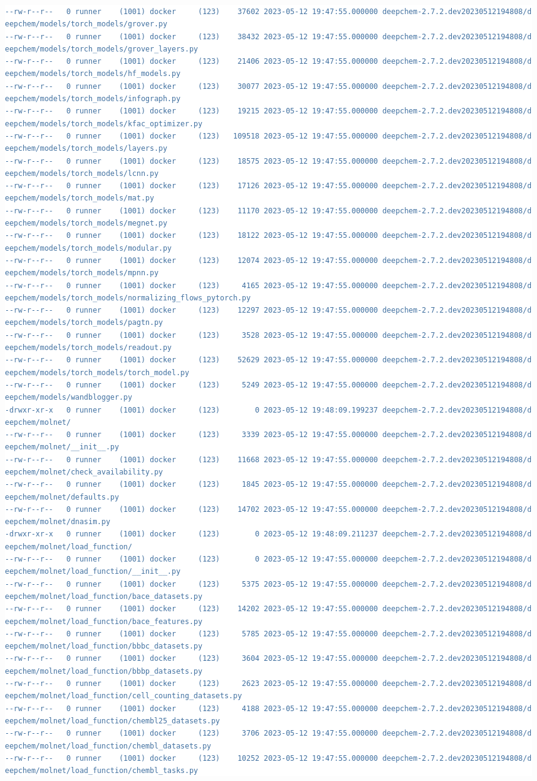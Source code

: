 ```diff
--rw-r--r--   0 runner    (1001) docker     (123)    37602 2023-05-12 19:47:55.000000 deepchem-2.7.2.dev20230512194808/deepchem/models/torch_models/grover.py
--rw-r--r--   0 runner    (1001) docker     (123)    38432 2023-05-12 19:47:55.000000 deepchem-2.7.2.dev20230512194808/deepchem/models/torch_models/grover_layers.py
--rw-r--r--   0 runner    (1001) docker     (123)    21406 2023-05-12 19:47:55.000000 deepchem-2.7.2.dev20230512194808/deepchem/models/torch_models/hf_models.py
--rw-r--r--   0 runner    (1001) docker     (123)    30077 2023-05-12 19:47:55.000000 deepchem-2.7.2.dev20230512194808/deepchem/models/torch_models/infograph.py
--rw-r--r--   0 runner    (1001) docker     (123)    19215 2023-05-12 19:47:55.000000 deepchem-2.7.2.dev20230512194808/deepchem/models/torch_models/kfac_optimizer.py
--rw-r--r--   0 runner    (1001) docker     (123)   109518 2023-05-12 19:47:55.000000 deepchem-2.7.2.dev20230512194808/deepchem/models/torch_models/layers.py
--rw-r--r--   0 runner    (1001) docker     (123)    18575 2023-05-12 19:47:55.000000 deepchem-2.7.2.dev20230512194808/deepchem/models/torch_models/lcnn.py
--rw-r--r--   0 runner    (1001) docker     (123)    17126 2023-05-12 19:47:55.000000 deepchem-2.7.2.dev20230512194808/deepchem/models/torch_models/mat.py
--rw-r--r--   0 runner    (1001) docker     (123)    11170 2023-05-12 19:47:55.000000 deepchem-2.7.2.dev20230512194808/deepchem/models/torch_models/megnet.py
--rw-r--r--   0 runner    (1001) docker     (123)    18122 2023-05-12 19:47:55.000000 deepchem-2.7.2.dev20230512194808/deepchem/models/torch_models/modular.py
--rw-r--r--   0 runner    (1001) docker     (123)    12074 2023-05-12 19:47:55.000000 deepchem-2.7.2.dev20230512194808/deepchem/models/torch_models/mpnn.py
--rw-r--r--   0 runner    (1001) docker     (123)     4165 2023-05-12 19:47:55.000000 deepchem-2.7.2.dev20230512194808/deepchem/models/torch_models/normalizing_flows_pytorch.py
--rw-r--r--   0 runner    (1001) docker     (123)    12297 2023-05-12 19:47:55.000000 deepchem-2.7.2.dev20230512194808/deepchem/models/torch_models/pagtn.py
--rw-r--r--   0 runner    (1001) docker     (123)     3528 2023-05-12 19:47:55.000000 deepchem-2.7.2.dev20230512194808/deepchem/models/torch_models/readout.py
--rw-r--r--   0 runner    (1001) docker     (123)    52629 2023-05-12 19:47:55.000000 deepchem-2.7.2.dev20230512194808/deepchem/models/torch_models/torch_model.py
--rw-r--r--   0 runner    (1001) docker     (123)     5249 2023-05-12 19:47:55.000000 deepchem-2.7.2.dev20230512194808/deepchem/models/wandblogger.py
-drwxr-xr-x   0 runner    (1001) docker     (123)        0 2023-05-12 19:48:09.199237 deepchem-2.7.2.dev20230512194808/deepchem/molnet/
--rw-r--r--   0 runner    (1001) docker     (123)     3339 2023-05-12 19:47:55.000000 deepchem-2.7.2.dev20230512194808/deepchem/molnet/__init__.py
--rw-r--r--   0 runner    (1001) docker     (123)    11668 2023-05-12 19:47:55.000000 deepchem-2.7.2.dev20230512194808/deepchem/molnet/check_availability.py
--rw-r--r--   0 runner    (1001) docker     (123)     1845 2023-05-12 19:47:55.000000 deepchem-2.7.2.dev20230512194808/deepchem/molnet/defaults.py
--rw-r--r--   0 runner    (1001) docker     (123)    14702 2023-05-12 19:47:55.000000 deepchem-2.7.2.dev20230512194808/deepchem/molnet/dnasim.py
-drwxr-xr-x   0 runner    (1001) docker     (123)        0 2023-05-12 19:48:09.211237 deepchem-2.7.2.dev20230512194808/deepchem/molnet/load_function/
--rw-r--r--   0 runner    (1001) docker     (123)        0 2023-05-12 19:47:55.000000 deepchem-2.7.2.dev20230512194808/deepchem/molnet/load_function/__init__.py
--rw-r--r--   0 runner    (1001) docker     (123)     5375 2023-05-12 19:47:55.000000 deepchem-2.7.2.dev20230512194808/deepchem/molnet/load_function/bace_datasets.py
--rw-r--r--   0 runner    (1001) docker     (123)    14202 2023-05-12 19:47:55.000000 deepchem-2.7.2.dev20230512194808/deepchem/molnet/load_function/bace_features.py
--rw-r--r--   0 runner    (1001) docker     (123)     5785 2023-05-12 19:47:55.000000 deepchem-2.7.2.dev20230512194808/deepchem/molnet/load_function/bbbc_datasets.py
--rw-r--r--   0 runner    (1001) docker     (123)     3604 2023-05-12 19:47:55.000000 deepchem-2.7.2.dev20230512194808/deepchem/molnet/load_function/bbbp_datasets.py
--rw-r--r--   0 runner    (1001) docker     (123)     2623 2023-05-12 19:47:55.000000 deepchem-2.7.2.dev20230512194808/deepchem/molnet/load_function/cell_counting_datasets.py
--rw-r--r--   0 runner    (1001) docker     (123)     4188 2023-05-12 19:47:55.000000 deepchem-2.7.2.dev20230512194808/deepchem/molnet/load_function/chembl25_datasets.py
--rw-r--r--   0 runner    (1001) docker     (123)     3706 2023-05-12 19:47:55.000000 deepchem-2.7.2.dev20230512194808/deepchem/molnet/load_function/chembl_datasets.py
--rw-r--r--   0 runner    (1001) docker     (123)    10252 2023-05-12 19:47:55.000000 deepchem-2.7.2.dev20230512194808/deepchem/molnet/load_function/chembl_tasks.py
```